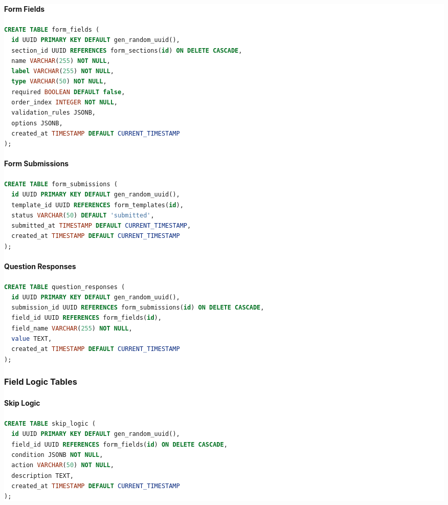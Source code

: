 #### Form Fields
```sql
CREATE TABLE form_fields (
  id UUID PRIMARY KEY DEFAULT gen_random_uuid(),
  section_id UUID REFERENCES form_sections(id) ON DELETE CASCADE,
  name VARCHAR(255) NOT NULL,
  label VARCHAR(255) NOT NULL,
  type VARCHAR(50) NOT NULL,
  required BOOLEAN DEFAULT false,
  order_index INTEGER NOT NULL,
  validation_rules JSONB,
  options JSONB,
  created_at TIMESTAMP DEFAULT CURRENT_TIMESTAMP
);
```

#### Form Submissions
```sql
CREATE TABLE form_submissions (
  id UUID PRIMARY KEY DEFAULT gen_random_uuid(),
  template_id UUID REFERENCES form_templates(id),
  status VARCHAR(50) DEFAULT 'submitted',
  submitted_at TIMESTAMP DEFAULT CURRENT_TIMESTAMP,
  created_at TIMESTAMP DEFAULT CURRENT_TIMESTAMP
);
```

#### Question Responses
```sql
CREATE TABLE question_responses (
  id UUID PRIMARY KEY DEFAULT gen_random_uuid(),
  submission_id UUID REFERENCES form_submissions(id) ON DELETE CASCADE,
  field_id UUID REFERENCES form_fields(id),
  field_name VARCHAR(255) NOT NULL,
  value TEXT,
  created_at TIMESTAMP DEFAULT CURRENT_TIMESTAMP
);
```

### Field Logic Tables

#### Skip Logic
```sql
CREATE TABLE skip_logic (
  id UUID PRIMARY KEY DEFAULT gen_random_uuid(),
  field_id UUID REFERENCES form_fields(id) ON DELETE CASCADE,
  condition JSONB NOT NULL,
  action VARCHAR(50) NOT NULL,
  description TEXT,
  created_at TIMESTAMP DEFAULT CURRENT_TIMESTAMP
);
```
